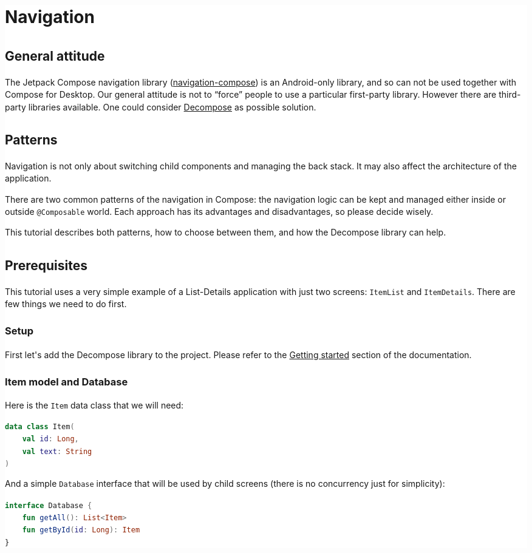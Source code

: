 # Navigation

## General attitude

The Jetpack Compose navigation library ([navigation-compose](https://developer.android.com/jetpack/compose/navigation)) is an Android-only library, and so can not be used together with Compose for Desktop. Our general attitude is not to “force” people to use a particular first-party library. However there are third-party libraries available. One could consider [Decompose](https://github.com/arkivanov/Decompose) as possible solution.

## Patterns

Navigation is not only about switching child components and managing the back stack. It may also affect the architecture of the application. 

There are two common patterns of the navigation in Compose: the navigation logic can be kept and managed either inside or outside `@Composable` world. Each approach has its advantages and disadvantages, so please decide wisely.

This tutorial describes both patterns, how to choose between them, and how the Decompose library can help.

## Prerequisites

This tutorial uses a very simple example of a List-Details application with just two screens: `ItemList` and `ItemDetails`. There are few things we need to do first.

### Setup

First let's add the Decompose library to the project. Please refer to the [Getting started](https://arkivanov.github.io/Decompose/) section of the documentation.

### Item model and Database

Here is the `Item` data class that we will need:

```kotlin
data class Item(
    val id: Long,
    val text: String
)
```

And a simple `Database` interface that will be used by child screens (there is no concurrency just for simplicity):

``` kotlin
interface Database {
    fun getAll(): List<Item>
    fun getById(id: Long): Item
}
```

